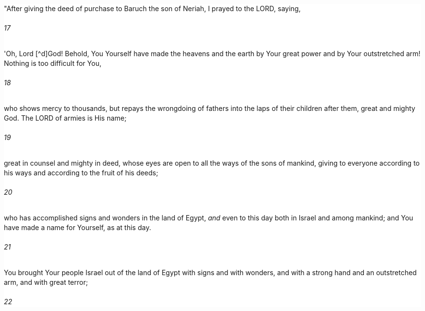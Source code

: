 "After giving the deed of purchase to Baruch the son of Neriah, I prayed to the LORD, saying, 







###### 17 



'Oh, Lord [^d]God! Behold, You Yourself have made the heavens and the earth by Your great power and by Your outstretched arm! Nothing is too difficult for You, 







###### 18 



who shows mercy to thousands, but repays the wrongdoing of fathers into the laps of their children after them, great and mighty God. The LORD of armies is His name; 







###### 19 



great in counsel and mighty in deed, whose eyes are open to all the ways of the sons of mankind, giving to everyone according to his ways and according to the fruit of his deeds; 







###### 20 



who has accomplished signs and wonders in the land of Egypt, _and_ even to this day both in Israel and among mankind; and You have made a name for Yourself, as at this day. 







###### 21 



You brought Your people Israel out of the land of Egypt with signs and with wonders, and with a strong hand and an outstretched arm, and with great terror; 







###### 22 

